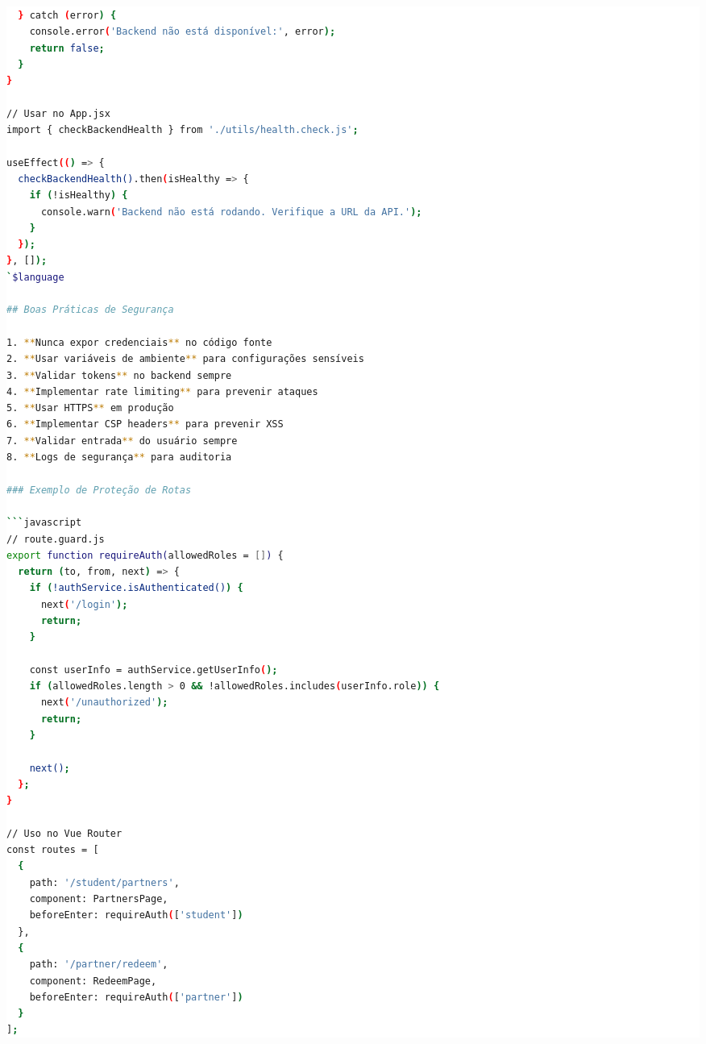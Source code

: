 ```bash
  } catch (error) {
    console.error('Backend não está disponível:', error);
    return false;
  }
}

// Usar no App.jsx
import { checkBackendHealth } from './utils/health.check.js';

useEffect(() => {
  checkBackendHealth().then(isHealthy => {
    if (!isHealthy) {
      console.warn('Backend não está rodando. Verifique a URL da API.');
    }
  });
}, []);
`$language

## Boas Práticas de Segurança

1. **Nunca expor credenciais** no código fonte
2. **Usar variáveis de ambiente** para configurações sensíveis
3. **Validar tokens** no backend sempre
4. **Implementar rate limiting** para prevenir ataques
5. **Usar HTTPS** em produção
6. **Implementar CSP headers** para prevenir XSS
7. **Validar entrada** do usuário sempre
8. **Logs de segurança** para auditoria

### Exemplo de Proteção de Rotas

```javascript
// route.guard.js
export function requireAuth(allowedRoles = []) {
  return (to, from, next) => {
    if (!authService.isAuthenticated()) {
      next('/login');
      return;
    }

    const userInfo = authService.getUserInfo();
    if (allowedRoles.length > 0 && !allowedRoles.includes(userInfo.role)) {
      next('/unauthorized');
      return;
    }

    next();
  };
}

// Uso no Vue Router
const routes = [
  {
    path: '/student/partners',
    component: PartnersPage,
    beforeEnter: requireAuth(['student'])
  },
  {
    path: '/partner/redeem',
    component: RedeemPage,
    beforeEnter: requireAuth(['partner'])
  }
];
```